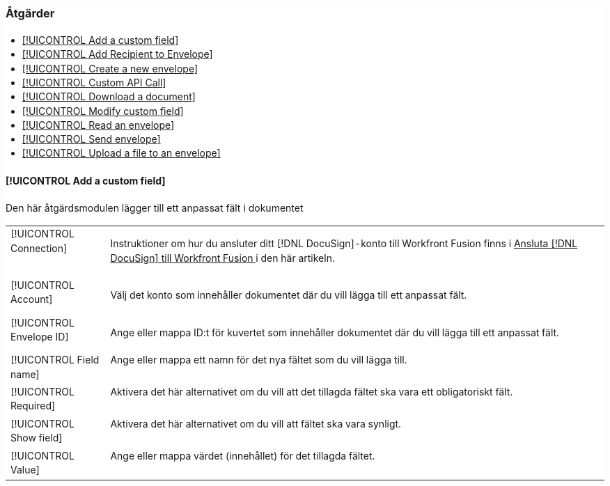 </table>

### Åtgärder

* [[!UICONTROL Add a custom field]](#add-a-custom-field)
* [[!UICONTROL Add Recipient to Envelope]](#add-recipient-to-envelope)
* [[!UICONTROL Create a new envelope]](#create-a-new-envelope)
* [[!UICONTROL Custom API Call]](#custom-api-call)
* [[!UICONTROL Download a document]](#download-a-document)
* [[!UICONTROL Modify custom field]](#modify-custom-field)
* [[!UICONTROL Read an envelope]](#read-an-envelope)
* [[!UICONTROL Send envelope]](#send-envelope)
* [[!UICONTROL Upload a file to an envelope]](#upload-a-file-to-an-envelope)

#### [!UICONTROL Add a custom field]

Den här åtgärdsmodulen lägger till ett anpassat fält i dokumentet

<table style="table-layout:auto">
 <col> 
 <col> 
 <tbody> 
  <tr> 
   <td role="rowheader">[!UICONTROL Connection]</td> 
   <td> <p>Instruktioner om hur du ansluter ditt [!DNL DocuSign]-konto till Workfront Fusion finns i <a href="#connect-docusign-to-workfront-fusion" class="MCXref xref"> Ansluta [!DNL DocuSign] till Workfront Fusion </a> i den här artikeln.</p> </td>
  </tr> 
  <tr> 
   <td role="rowheader">[!UICONTROL Account] </td> 
   <td> <p>Välj det konto som innehåller dokumentet där du vill lägga till ett anpassat fält.</p> </td> 
  </tr> 
  <tr> 
   <td role="rowheader">[!UICONTROL Envelope ID]</td> 
   <td> <p> Ange eller mappa ID:t för kuvertet som innehåller dokumentet där du vill lägga till ett anpassat fält.</p> </td> 
  </tr> 
  <tr> 
   <td role="rowheader">[!UICONTROL Field name]</td> 
   <td>Ange eller mappa ett namn för det nya fältet som du vill lägga till.</td> 
  </tr> 
  <tr> 
   <td role="rowheader">[!UICONTROL Required]</td> 
   <td>Aktivera det här alternativet om du vill att det tillagda fältet ska vara ett obligatoriskt fält.</td> 
  </tr> 
  <tr> 
   <td role="rowheader">[!UICONTROL Show field]</td> 
   <td>Aktivera det här alternativet om du vill att fältet ska vara synligt.</td> 
  </tr> 
  <tr> 
   <td role="rowheader">[!UICONTROL Value]</td> 
   <td>Ange eller mappa värdet (innehållet) för det tillagda fältet. </td> 
  </tr> 
 </tbody> 
</table>
